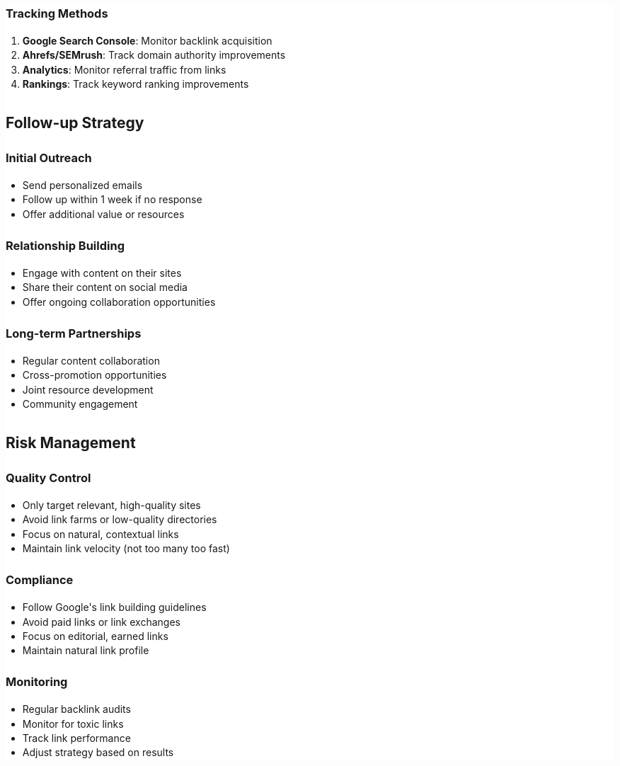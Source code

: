 ### Tracking Methods
1. **Google Search Console**: Monitor backlink acquisition
2. **Ahrefs/SEMrush**: Track domain authority improvements
3. **Analytics**: Monitor referral traffic from links
4. **Rankings**: Track keyword ranking improvements

## Follow-up Strategy

### Initial Outreach
- Send personalized emails
- Follow up within 1 week if no response
- Offer additional value or resources

### Relationship Building
- Engage with content on their sites
- Share their content on social media
- Offer ongoing collaboration opportunities

### Long-term Partnerships
- Regular content collaboration
- Cross-promotion opportunities
- Joint resource development
- Community engagement

## Risk Management

### Quality Control
- Only target relevant, high-quality sites
- Avoid link farms or low-quality directories
- Focus on natural, contextual links
- Maintain link velocity (not too many too fast)

### Compliance
- Follow Google's link building guidelines
- Avoid paid links or link exchanges
- Focus on editorial, earned links
- Maintain natural link profile

### Monitoring
- Regular backlink audits
- Monitor for toxic links
- Track link performance
- Adjust strategy based on results
